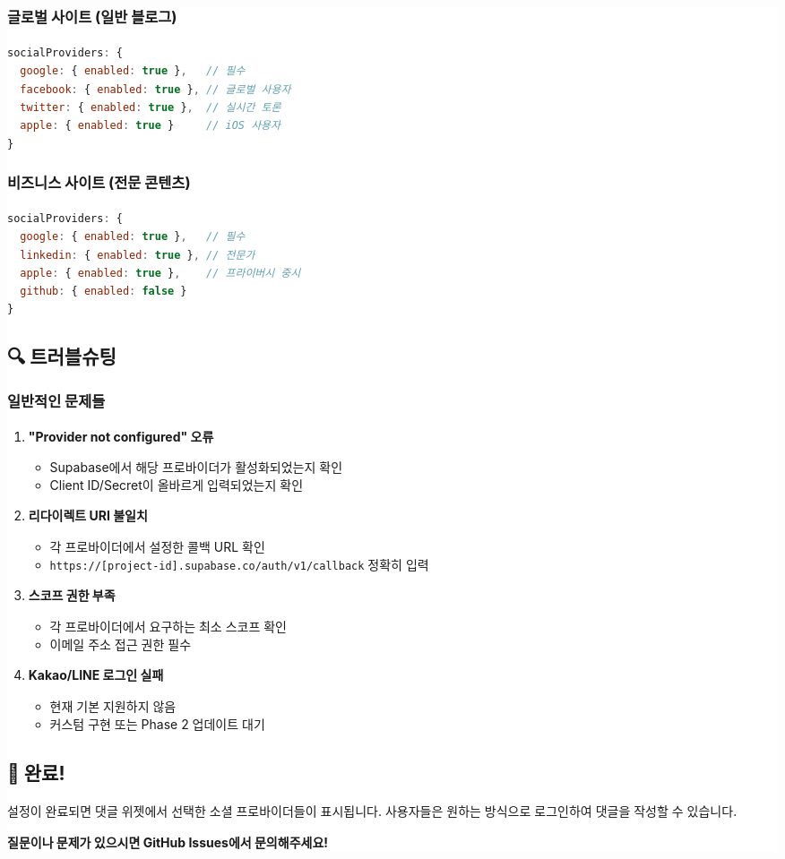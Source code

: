 ### 글로벌 사이트 (일반 블로그)
```javascript
socialProviders: {
  google: { enabled: true },   // 필수
  facebook: { enabled: true }, // 글로벌 사용자
  twitter: { enabled: true },  // 실시간 토론
  apple: { enabled: true }     // iOS 사용자
}
```

### 비즈니스 사이트 (전문 콘텐츠)
```javascript
socialProviders: {
  google: { enabled: true },   // 필수
  linkedin: { enabled: true }, // 전문가
  apple: { enabled: true },    // 프라이버시 중시
  github: { enabled: false }
}
```

## 🔍 트러블슈팅

### 일반적인 문제들

1. **"Provider not configured" 오류**
   - Supabase에서 해당 프로바이더가 활성화되었는지 확인
   - Client ID/Secret이 올바르게 입력되었는지 확인

2. **리다이렉트 URI 불일치**
   - 각 프로바이더에서 설정한 콜백 URL 확인
   - `https://[project-id].supabase.co/auth/v1/callback` 정확히 입력

3. **스코프 권한 부족**
   - 각 프로바이더에서 요구하는 최소 스코프 확인
   - 이메일 주소 접근 권한 필수

4. **Kakao/LINE 로그인 실패**
   - 현재 기본 지원하지 않음
   - 커스텀 구현 또는 Phase 2 업데이트 대기

## 🎉 완료!

설정이 완료되면 댓글 위젯에서 선택한 소셜 프로바이더들이 표시됩니다. 사용자들은 원하는 방식으로 로그인하여 댓글을 작성할 수 있습니다.

**질문이나 문제가 있으시면 GitHub Issues에서 문의해주세요!**